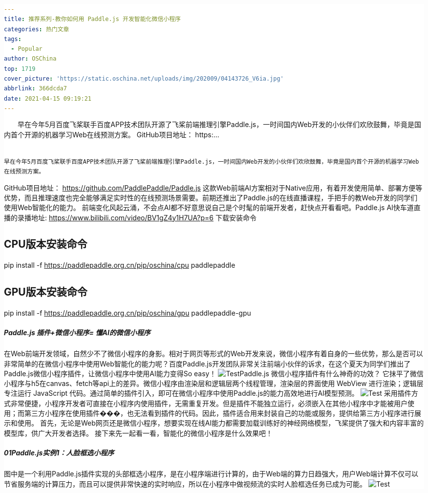 ```yaml
---
title: 推荐系列-教你如何用 Paddle.js 开发智能化微信小程序
categories: 热门文章
tags:
  - Popular
author: OSChina
top: 1719
cover_picture: 'https://static.oschina.net/uploads/img/202009/04143726_V6ia.jpg'
abbrlink: 366dcda7
date: 2021-04-15 09:19:21
---
```


&emsp;&emsp;早在今年5月百度飞桨联手百度APP技术团队开源了飞桨前端推理引擎Paddle.js，一时间国内Web开发的小伙伴们欢欣鼓舞，毕竟是国内首个开源的机器学习Web在线预测方案。 GitHub项目地址： https:...


                                                                                                                                                                                        早在今年5月百度飞桨联手百度APP技术团队开源了飞桨前端推理引擎Paddle.js，一时间国内Web开发的小伙伴们欢欣鼓舞，毕竟是国内首个开源的机器学习Web在线预测方案。 
GitHub项目地址： 
https://github.com/PaddlePaddle/Paddle.js 
这款Web前端AI方案相对于Native应用，有着开发使用简单、部署方便等优势，而且推理速度也完全能够满足实时性的在线预测场景需要。前期还推出了Paddle.js的在线直播课程，手把手的教Web开发的同学们使用Web智能化的能力。 
前端变化风起云涌，不会点AI都不好意思说自己是个时髦的前端开发者，赶快点开看看吧。Paddle.js AI快车道直播的录播地址: 
https://www.bilibili.com/video/BV1gZ4y1H7UA?p=6 
下载安装命令

## CPU版本安装命令
pip install -f https://paddlepaddle.org.cn/pip/oschina/cpu paddlepaddle

## GPU版本安装命令
pip install -f https://paddlepaddle.org.cn/pip/oschina/gpu paddlepaddle-gpu 
 
##### Paddle.js 插件+微信小程序= 懂AI的微信小程序 
在Web前端开发领域，自然少不了微信小程序的身影。相对于网页等形式的Web开发来说，微信小程序有着自身的一些优势，那么是否可以非常简单的在微信小程序中使用Web智能化的能力呢？百度Paddle.js开发团队非常关注前端小伙伴的诉求，在这个夏天为同学们推出了Paddle.js微信小程序插件，让微信小程序中使用AI能力变得So easy！ 
![Test](https://imgconvert.csdnimg.cn/aHR0cHM6Ly9tbWJpei5xcGljLmNuL21tYml6X2pwZy9zS2lhMUZLRmlhZmdnSjMzeU9Xa3RMOTV3dkEzZXF0c1FJR2wxVFp3ZjA0RkRpY0g2b25vd21ya1ZFNm4wNDJSSkZya0lTZmVqRG5mcUUyWXpQQnlDalFpYXcvNjQw?x-oss-process=image/format,png  '教你如何用 Paddle.js 开发智能化微信小程序')​ 
Paddle.js 微信小程序插件有什么神奇的功效？ 
它抹平了微信小程序与h5在canvas、fetch等api上的差异。微信小程序由渲染层和逻辑层两个线程管理，渲染层的界面使用 WebView 进行渲染；逻辑层专注运行 JavaScript 代码。通过简单的插件引入，即可在微信小程序中使用Paddle.js的能力高效地进行AI模型预测。 
![Test](https://imgconvert.csdnimg.cn/aHR0cHM6Ly9tbWJpei5xcGljLmNuL21tYml6X2pwZy9zS2lhMUZLRmlhZmdnSjMzeU9Xa3RMOTV3dkEzZXF0c1FJR2wxVFp3ZjA0RkRpY0g2b25vd21ya1ZFNm4wNDJSSkZya0lTZmVqRG5mcUUyWXpQQnlDalFpYXcvNjQw?x-oss-process=image/format,png  '教你如何用 Paddle.js 开发智能化微信小程序') 
采用插件方式非常便捷，小程序开发者可直接在小程序内使用插件，无需重复开发。但是插件不能独立运行，必须嵌入在其他小程序中才能被用户使用；而第三方小程序在使用插件���，也无法看到插件的代码。因此，插件适合用来封装自己的功能或服务，提供给第三方小程序进行展示和使用。 
首先，无论是Web网页还是微信小程序，想要实现在线AI能力都需要加载训练好的神经网络模型，飞桨提供了强大和内容丰富的模型库，供广大开发者选择。 
接下来先一起看一看，智能化的微信小程序是什么效果吧！ 
 
##### 01Paddle.js实例1：人脸框选小程序 
图中是一个利用Paddle.js插件实现的头部框选小程序，是在小程序端进行计算的，由于Web端的算力日趋强大，用户Web端计算不仅可以节省服务端的计算压力，而且可以提供非常快速的实时响应，所以在小程序中做视频流的实时人脸框选任务已成为可能。 
![Test](https://imgconvert.csdnimg.cn/aHR0cHM6Ly9tbWJpei5xcGljLmNuL21tYml6X2pwZy9zS2lhMUZLRmlhZmdnSjMzeU9Xa3RMOTV3dkEzZXF0c1FJR2wxVFp3ZjA0RkRpY0g2b25vd21ya1ZFNm4wNDJSSkZya0lTZmVqRG5mcUUyWXpQQnlDalFpYXcvNjQw?x-oss-process=image/format,png  '教你如何用 Paddle.js 开发智能化微信小程序') 
 